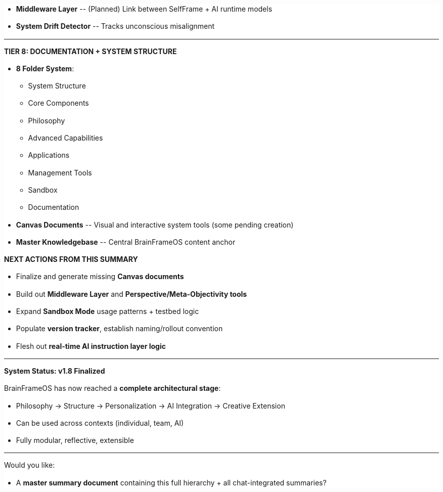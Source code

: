- **Middleware Layer** -- (Planned) Link between SelfFrame + AI runtime
  models

- **System Drift Detector** -- Tracks unconscious misalignment

------------------------------------------------------------------------

**TIER 8: DOCUMENTATION + SYSTEM STRUCTURE**

- **8 Folder System**:

  - System Structure

  - Core Components

  - Philosophy

  - Advanced Capabilities

  - Applications

  - Management Tools

  - Sandbox

  - Documentation

- **Canvas Documents** -- Visual and interactive system tools (some
  pending creation)

- **Master Knowledgebase** -- Central BrainFrameOS content anchor

**NEXT ACTIONS FROM THIS SUMMARY**

- Finalize and generate missing **Canvas documents**

- Build out **Middleware Layer** and **Perspective/Meta-Objectivity
  tools**

- Expand **Sandbox Mode** usage patterns + testbed logic

- Populate **version tracker**, establish naming/rollout convention

- Flesh out **real-time AI instruction layer logic**

------------------------------------------------------------------------

**System Status: v1.8 Finalized**

BrainFrameOS has now reached a **complete architectural stage**:

- Philosophy → Structure → Personalization → AI Integration → Creative
  Extension

- Can be used across contexts (individual, team, AI)

- Fully modular, reflective, extensible

------------------------------------------------------------------------

Would you like:

- A **master summary document** containing this full hierarchy + all
  chat-integrated summaries?
